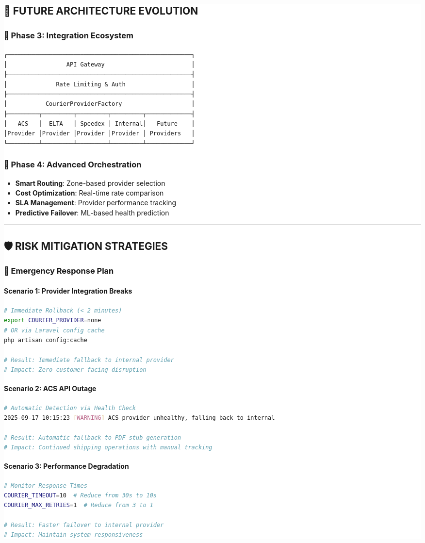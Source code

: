 
## 🔮 FUTURE ARCHITECTURE EVOLUTION

### **📡 Phase 3: Integration Ecosystem**
```
┌─────────────────────────────────────────────────────┐
│                 API Gateway                         │
├─────────────────────────────────────────────────────┤
│              Rate Limiting & Auth                   │
├─────────────────────────────────────────────────────┤
│           CourierProviderFactory                    │
├─────────┬─────────┬─────────┬─────────┬─────────────┤
│   ACS   │  ELTA   │ Speedex │ Internal│   Future    │
│Provider │Provider │Provider │Provider │ Providers   │
└─────────┴─────────┴─────────┴─────────┴─────────────┘
```

### **🔄 Phase 4: Advanced Orchestration**
- **Smart Routing**: Zone-based provider selection
- **Cost Optimization**: Real-time rate comparison
- **SLA Management**: Provider performance tracking
- **Predictive Failover**: ML-based health prediction

---

## 🛡️ RISK MITIGATION STRATEGIES

### **🚨 Emergency Response Plan**

#### **Scenario 1: Provider Integration Breaks**
```bash
# Immediate Rollback (< 2 minutes)
export COURIER_PROVIDER=none
# OR via Laravel config cache
php artisan config:cache

# Result: Immediate fallback to internal provider
# Impact: Zero customer-facing disruption
```

#### **Scenario 2: ACS API Outage**
```bash
# Automatic Detection via Health Check
2025-09-17 10:15:23 [WARNING] ACS provider unhealthy, falling back to internal

# Result: Automatic fallback to PDF stub generation
# Impact: Continued shipping operations with manual tracking
```

#### **Scenario 3: Performance Degradation**
```bash
# Monitor Response Times
COURIER_TIMEOUT=10  # Reduce from 30s to 10s
COURIER_MAX_RETRIES=1  # Reduce from 3 to 1

# Result: Faster failover to internal provider
# Impact: Maintain system responsiveness
```
